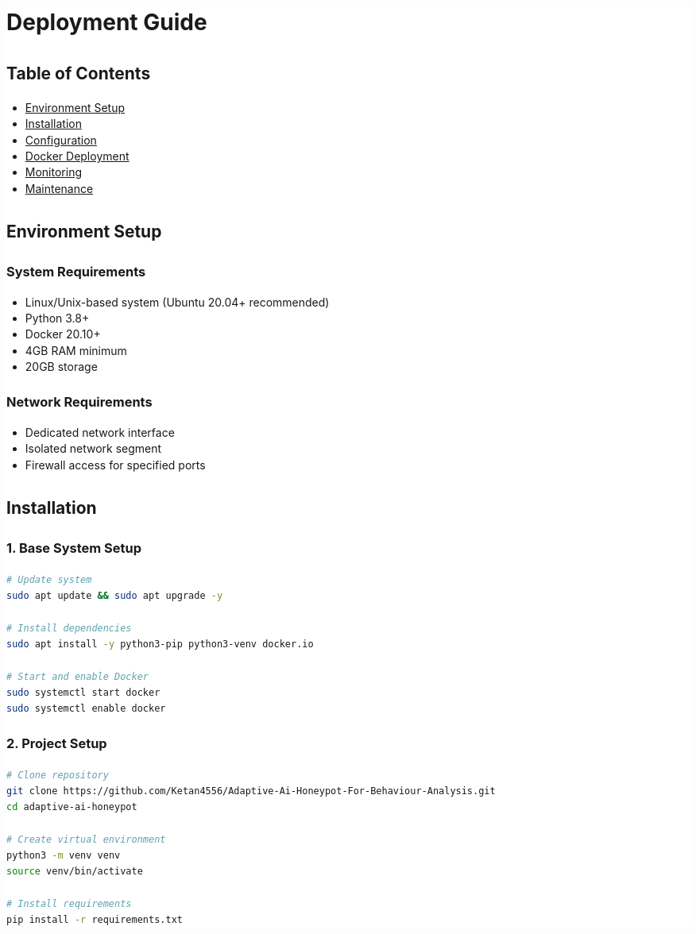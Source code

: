 # Deployment Guide

## Table of Contents
- [Environment Setup](#environment-setup)
- [Installation](#installation)
- [Configuration](#configuration)
- [Docker Deployment](#docker-deployment)
- [Monitoring](#monitoring)
- [Maintenance](#maintenance)

## Environment Setup

### System Requirements
- Linux/Unix-based system (Ubuntu 20.04+ recommended)
- Python 3.8+
- Docker 20.10+
- 4GB RAM minimum
- 20GB storage

### Network Requirements
- Dedicated network interface
- Isolated network segment
- Firewall access for specified ports

## Installation

### 1. Base System Setup
```bash
# Update system
sudo apt update && sudo apt upgrade -y

# Install dependencies
sudo apt install -y python3-pip python3-venv docker.io

# Start and enable Docker
sudo systemctl start docker
sudo systemctl enable docker
```

### 2. Project Setup
```bash
# Clone repository
git clone https://github.com/Ketan4556/Adaptive-Ai-Honeypot-For-Behaviour-Analysis.git
cd adaptive-ai-honeypot

# Create virtual environment
python3 -m venv venv
source venv/bin/activate

# Install requirements
pip install -r requirements.txt
```
